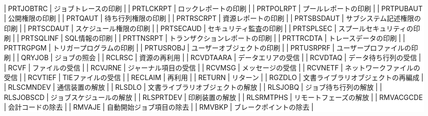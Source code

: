 | PRTJOBTRC | ジョブトレースの印刷 |
| PRTLCKRPT | ロックレポートの印刷 |
| PRTPOLRPT | プールレポートの印刷 |
| PRTPUBAUT | 公開権限の印刷 |
| PRTQAUT | 待ち行列権限の印刷 |
| PRTRSCRPT | 資源レポートの印刷 |
| PRTSBSDAUT | サブシステム記述権限の印刷 |
| PRTSCDAUT | スケジュール権限の印刷 |
| PRTSECAUD | セキュリティ監査の印刷 |
| PRTSPLSEC | スプールセキュリティの印刷 |
| PRTSQLINF | SQL情報の印刷 |
| PRTTNSRPT | トランザクションレポートの印刷 |
| PRTTRCDTA | トレースデータの印刷 |
| PRTTRGPGM | トリガープログラムの印刷 |
| PRTUSROBJ | ユーザーオブジェクトの印刷 |
| PRTUSRPRF | ユーザープロファイルの印刷 |
| QRYJOB | ジョブの照会 |
| RCLRSC | 資源の再利用 |
| RCVDTAARA | データエリアの受信 |
| RCVDTAQ | データ待ち行列の受信 |
| RCVF | ファイルの受信 |
| RCVJRNE | ジャーナル項目の受信 |
| RCVMSG | メッセージの受信 |
| RCVNETF | ネットワークファイルの受信 |
| RCVTIEF | TIEファイルの受信 |
| RECLAIM | 再利用 |
| RETURN | リターン |
| RGZDLO | 文書ライブラリオブジェクトの再編成 |
| RLSCMNDEV | 通信装置の解放 |
| RLSDLO | 文書ライブラリオブジェクトの解放 |
| RLSJOBQ | ジョブ待ち行列の解放 |
| RLSJOBSCD | ジョブスケジュールの解放 |
| RLSPRTDEV | 印刷装置の解放 |
| RLSRMTPHS | リモートフェーズの解放 |
| RMVACGCDE | 会計コードの除去 |
| RMVAJE | 自動開始ジョブ項目の除去 |
| RMVBKP | ブレークポイントの除去 |